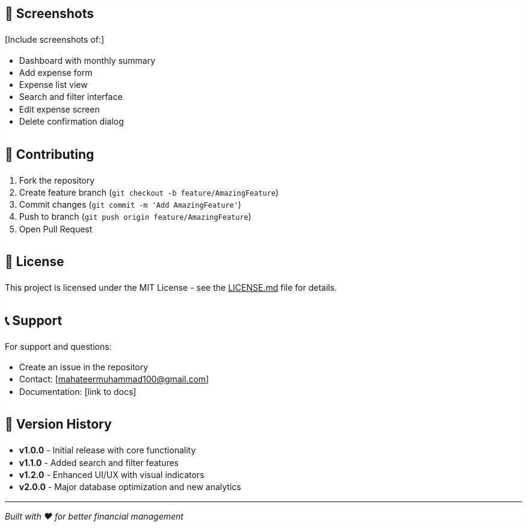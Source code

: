 ## 📱 Screenshots

[Include screenshots of:]
- Dashboard with monthly summary
- Add expense form
- Expense list view
- Search and filter interface
- Edit expense screen
- Delete confirmation dialog

## 🤝 Contributing

1. Fork the repository
2. Create feature branch (`git checkout -b feature/AmazingFeature`)
3. Commit changes (`git commit -m 'Add AmazingFeature'`)
4. Push to branch (`git push origin feature/AmazingFeature`)
5. Open Pull Request

## 📝 License

This project is licensed under the MIT License - see the [LICENSE.md](LICENSE.md) file for details.

## 📞 Support

For support and questions:
- Create an issue in the repository
- Contact: [mahateermuhammad100@gmail.com]
- Documentation: [link to docs]

## 🔄 Version History

- **v1.0.0** - Initial release with core functionality
- **v1.1.0** - Added search and filter features
- **v1.2.0** - Enhanced UI/UX with visual indicators
- **v2.0.0** - Major database optimization and new analytics

---

*Built with ❤️ for better financial management*
